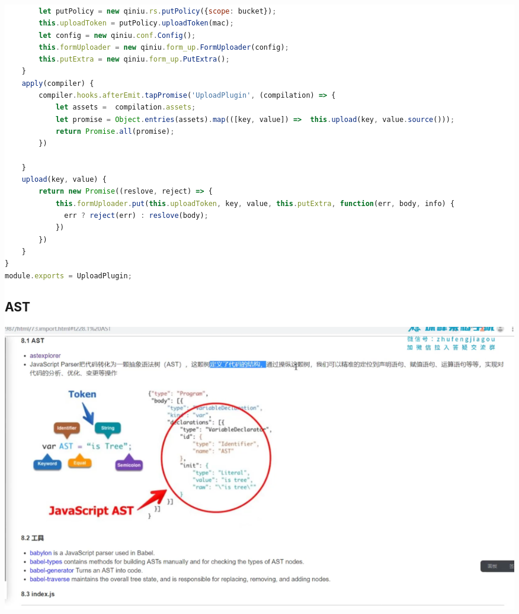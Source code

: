 ```js
        let putPolicy = new qiniu.rs.putPolicy({scope: bucket});
        this.uploadToken = putPolicy.uploadToken(mac);
        let config = new qiniu.conf.Config();
        this.formUploader = new qiniu.form_up.FormUploader(config);
        this.putExtra = new qiniu.form_up.PutExtra();
    }
    apply(compiler) {
        compiler.hooks.afterEmit.tapPromise('UploadPlugin', (compilation) => {
            let assets =  compilation.assets;
            let promise = Object.entries(assets).map(([key, value]) =>  this.upload(key, value.source()));
            return Promise.all(promise);
        })

    }
    upload(key, value) {
        return new Promise((reslove, reject) => {
            this.formUploader.put(this.uploadToken, key, value, this.putExtra, function(err, body, info) {
              err ? reject(err) : reslove(body);
            })
        })
    }
}
module.exports = UploadPlugin;

```

## AST

![image-20201210215012214](../.vuepress/public/webpack/image-20201210215012214.png)
